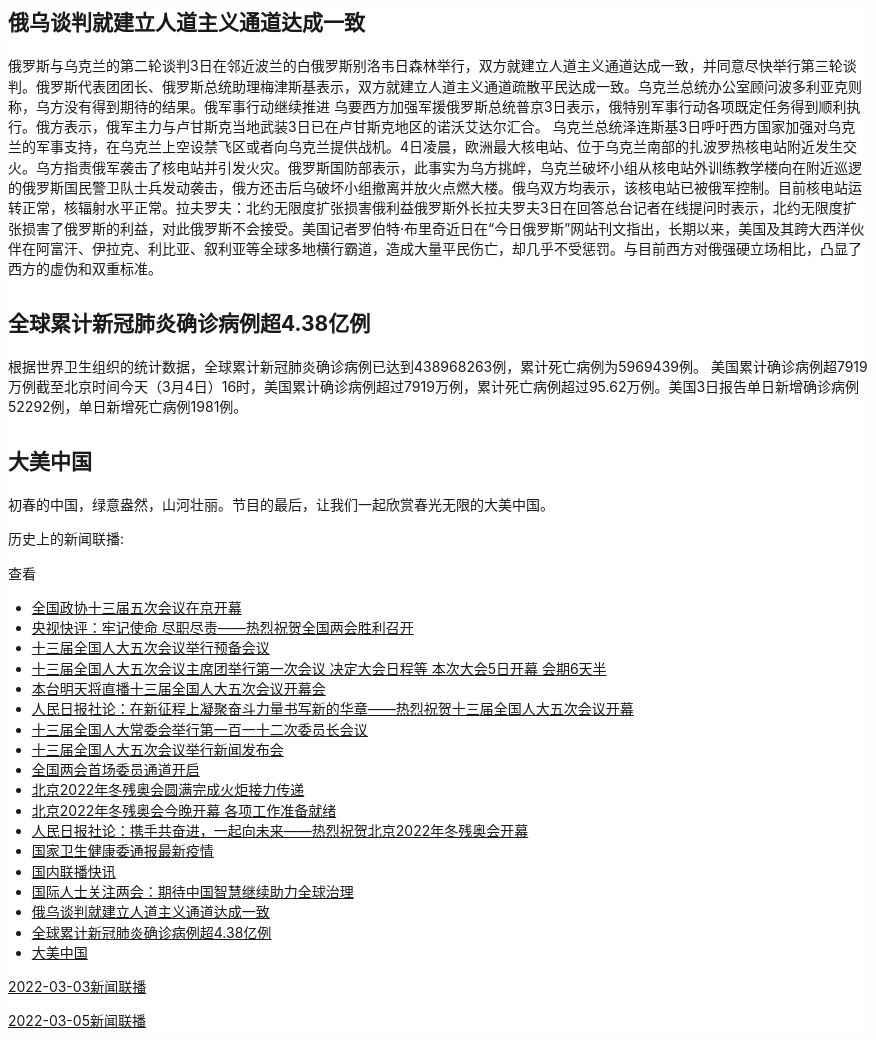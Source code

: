 ## 俄乌谈判就建立人道主义通道达成一致


俄罗斯与乌克兰的第二轮谈判3日在邻近波兰的白俄罗斯别洛韦日森林举行，双方就建立人道主义通道达成一致，并同意尽快举行第三轮谈判。俄罗斯代表团团长、俄罗斯总统助理梅津斯基表示，双方就建立人道主义通道疏散平民达成一致。乌克兰总统办公室顾问波多利亚克则称，乌方没有得到期待的结果。俄军事行动继续推进 乌要西方加强军援俄罗斯总统普京3日表示，俄特别军事行动各项既定任务得到顺利执行。俄方表示，俄军主力与卢甘斯克当地武装3日已在卢甘斯克地区的诺沃艾达尔汇合。 乌克兰总统泽连斯基3日呼吁西方国家加强对乌克兰的军事支持，在乌克兰上空设禁飞区或者向乌克兰提供战机。4日凌晨，欧洲最大核电站、位于乌克兰南部的扎波罗热核电站附近发生交火。乌方指责俄军袭击了核电站并引发火灾。俄罗斯国防部表示，此事实为乌方挑衅，乌克兰破坏小组从核电站外训练教学楼向在附近巡逻的俄罗斯国民警卫队士兵发动袭击，俄方还击后乌破坏小组撤离并放火点燃大楼。俄乌双方均表示，该核电站已被俄军控制。目前核电站运转正常，核辐射水平正常。拉夫罗夫：北约无限度扩张损害俄利益俄罗斯外长拉夫罗夫3日在回答总台记者在线提问时表示，北约无限度扩张损害了俄罗斯的利益，对此俄罗斯不会接受。美国记者罗伯特·布里奇近日在“今日俄罗斯”网站刊文指出，长期以来，美国及其跨大西洋伙伴在阿富汗、伊拉克、利比亚、叙利亚等全球多地横行霸道，造成大量平民伤亡，却几乎不受惩罚。与目前西方对俄强硬立场相比，凸显了西方的虚伪和双重标准。


## 全球累计新冠肺炎确诊病例超4.38亿例


根据世界卫生组织的统计数据，全球累计新冠肺炎确诊病例已达到438968263例，累计死亡病例为5969439例。 美国累计确诊病例超7919万例截至北京时间今天（3月4日）16时，美国累计确诊病例超过7919万例，累计死亡病例超过95.62万例。美国3日报告单日新增确诊病例52292例，单日新增死亡病例1981例。


## 大美中国


初春的中国，绿意盎然，山河壮丽。节目的最后，让我们一起欣赏春光无限的大美中国。






历史上的新闻联播:

 查看
 

* [全国政协十三届五次会议在京开幕](#全国政协十三届五次会议在京开幕)
* [央视快评：牢记使命 尽职尽责——热烈祝贺全国两会胜利召开](#央视快评：牢记使命-尽职尽责——热烈祝贺全国两会胜利召开)
* [十三届全国人大五次会议举行预备会议](#十三届全国人大五次会议举行预备会议)
* [十三届全国人大五次会议主席团举行第一次会议 决定大会日程等 本次大会5日开幕 会期6天半](#十三届全国人大五次会议主席团举行第一次会议-决定大会日程等-本次大会5日开幕-会期6天半)
* [本台明天将直播十三届全国人大五次会议开幕会](#本台明天将直播十三届全国人大五次会议开幕会)
* [人民日报社论：在新征程上凝聚奋斗力量书写新的华章——热烈祝贺十三届全国人大五次会议开幕](#人民日报社论：在新征程上凝聚奋斗力量书写新的华章——热烈祝贺十三届全国人大五次会议开幕)
* [十三届全国人大常委会举行第一百一十二次委员长会议](#十三届全国人大常委会举行第一百一十二次委员长会议)
* [十三届全国人大五次会议举行新闻发布会](#十三届全国人大五次会议举行新闻发布会)
* [全国两会首场委员通道开启](#全国两会首场委员通道开启)
* [北京2022年冬残奥会圆满完成火炬接力传递](#北京2022年冬残奥会圆满完成火炬接力传递)
* [北京2022年冬残奥会今晚开幕 各项工作准备就绪](#北京2022年冬残奥会今晚开幕-各项工作准备就绪)
* [人民日报社论：携手共奋进，一起向未来——热烈祝贺北京2022年冬残奥会开幕](#人民日报社论：携手共奋进，一起向未来——热烈祝贺北京2022年冬残奥会开幕)
* [国家卫生健康委通报最新疫情](#国家卫生健康委通报最新疫情)
* [国内联播快讯](#国内联播快讯)
* [国际人士关注两会：期待中国智慧继续助力全球治理](#国际人士关注两会：期待中国智慧继续助力全球治理)
* [俄乌谈判就建立人道主义通道达成一致](#俄乌谈判就建立人道主义通道达成一致)
* [全球累计新冠肺炎确诊病例超4.38亿例](#全球累计新冠肺炎确诊病例超4-38亿例)
* [大美中国](#大美中国)






[2022-03-03新闻联播](/xinwenlianbo/20220303)


[2022-03-05新闻联播](/xinwenlianbo/20220305)



